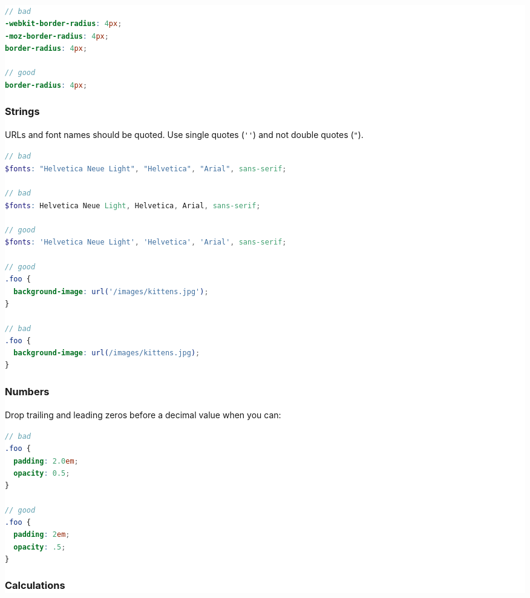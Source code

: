 ```scss
// bad
-webkit-border-radius: 4px;
-moz-border-radius: 4px;
border-radius: 4px;

// good
border-radius: 4px;
```

### Strings

URLs and font names should be quoted. Use single quotes (`''`) and not double quotes (`"`).

```scss
// bad
$fonts: "Helvetica Neue Light", "Helvetica", "Arial", sans-serif;

// bad
$fonts: Helvetica Neue Light, Helvetica, Arial, sans-serif;

// good
$fonts: 'Helvetica Neue Light', 'Helvetica', 'Arial', sans-serif;

// good
.foo {
  background-image: url('/images/kittens.jpg');
}

// bad
.foo {
  background-image: url(/images/kittens.jpg);
}
```

### Numbers

Drop trailing and leading zeros before a decimal value when you can:

```scss
// bad
.foo {
  padding: 2.0em;
  opacity: 0.5;
}

// good
.foo {
  padding: 2em;
  opacity: .5;
}
```

### Calculations
